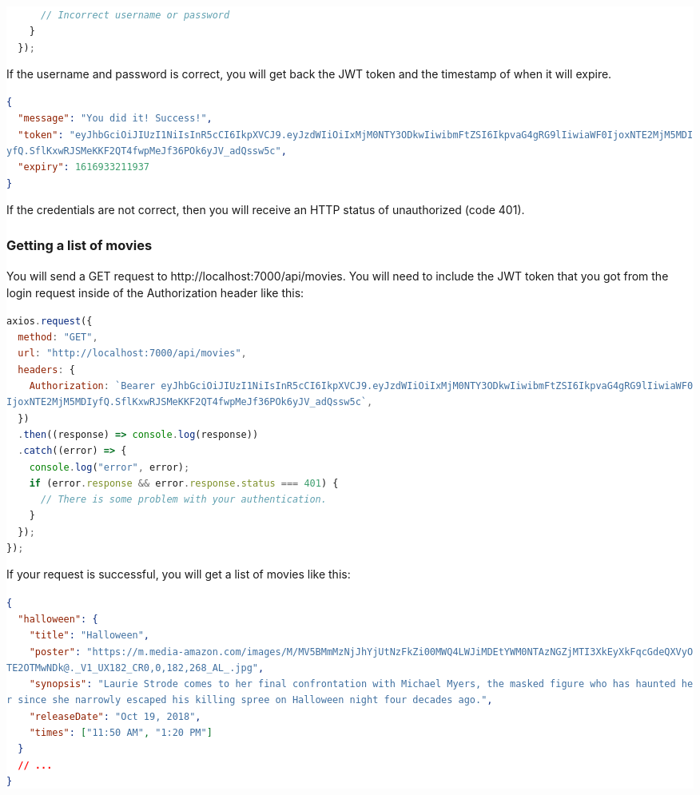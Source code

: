 ```javascript
      // Incorrect username or password
    }
  });
```

If the username and password is correct, you will get back the JWT token and the timestamp of when it will expire.

```json
{
  "message": "You did it! Success!",
  "token": "eyJhbGciOiJIUzI1NiIsInR5cCI6IkpXVCJ9.eyJzdWIiOiIxMjM0NTY3ODkwIiwibmFtZSI6IkpvaG4gRG9lIiwiaWF0IjoxNTE2MjM5MDIyfQ.SflKxwRJSMeKKF2QT4fwpMeJf36POk6yJV_adQssw5c",
  "expiry": 1616933211937
}
```

If the credentials are not correct, then you will receive an HTTP status of unauthorized (code 401).

### Getting a list of movies

You will send a GET request to http://localhost:7000/api/movies. You will need to include the JWT token that you got from the login request inside of the Authorization header like this:

```javascript
axios.request({
  method: "GET",
  url: "http://localhost:7000/api/movies",
  headers: {
    Authorization: `Bearer eyJhbGciOiJIUzI1NiIsInR5cCI6IkpXVCJ9.eyJzdWIiOiIxMjM0NTY3ODkwIiwibmFtZSI6IkpvaG4gRG9lIiwiaWF0IjoxNTE2MjM5MDIyfQ.SflKxwRJSMeKKF2QT4fwpMeJf36POk6yJV_adQssw5c`,
  })
  .then((response) => console.log(response))
  .catch((error) => {
    console.log("error", error);
    if (error.response && error.response.status === 401) {
      // There is some problem with your authentication.
    }
  });
});
```

If your request is successful, you will get a list of movies like this:

```json
{
  "halloween": {
    "title": "Halloween",
    "poster": "https://m.media-amazon.com/images/M/MV5BMmMzNjJhYjUtNzFkZi00MWQ4LWJiMDEtYWM0NTAzNGZjMTI3XkEyXkFqcGdeQXVyOTE2OTMwNDk@._V1_UX182_CR0,0,182,268_AL_.jpg",
    "synopsis": "Laurie Strode comes to her final confrontation with Michael Myers, the masked figure who has haunted her since she narrowly escaped his killing spree on Halloween night four decades ago.",
    "releaseDate": "Oct 19, 2018",
    "times": ["11:50 AM", "1:20 PM"]
  }
  // ...
}
```
